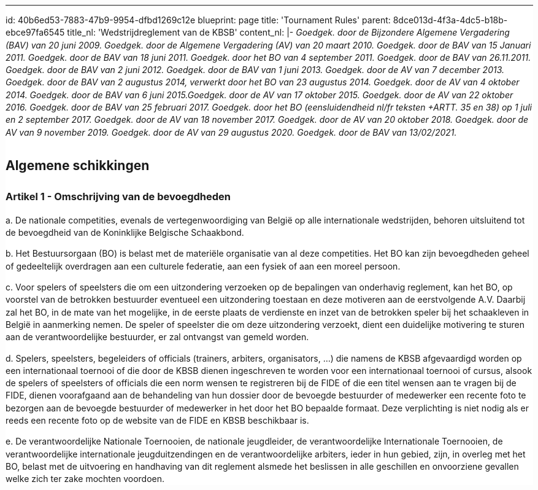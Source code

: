 ---
id: 40b6ed53-7883-47b9-9954-dfbd1269c12e
blueprint: page
title: 'Tournament Rules'
parent: 8dce013d-4f3a-4dc5-b18b-ebce97fa6545
title_nl: 'Wedstrijdreglement van de KBSB'
content_nl: |-
  _Goedgek. door de Bijzondere Algemene Vergadering (BAV) van 20 juni 2009. Goedgek. door de Algemene Vergadering (AV) van 20 maart 2010. Goedgek. door de BAV van 15 Januari 2011. Goedgek. door de BAV van 18 juni 2011. Goedgek. door het BO van 4 september 2011. Goedgek. door de BAV van 26.11.2011. Goedgek. door de BAV van 2 juni 2012. Goedgek. door de BAV van 1 juni 2013. Goedgek. door de AV van 7 december 2013. Goedgek. door de BAV van 2 augustus 2014, verwerkt door het BO van 23 augustus 2014. Goedgek. door de AV van 4 oktober 2014. Goedgek. door de BAV van 6 juni 2015.Goedgek. door de AV van 17 oktober 2015. Goedgek. door de AV van 22 oktober 2016. Goedgek. door de BAV van 25 februari 2017. Goedgek. door het BO (eensluidendheid nl/fr teksten +ARTT. 35 en 38) op 1 juli en 2 september 2017. Goedgek. door de AV van 18 november 2017. Goedgek. door de AV van 20 oktober 2018. Goedgek. door de AV van 9 november 2019. Goedgek. door de AV van 29 augustus 2020. Goedgek. door de BAV van 13/02/2021._

  ## Algemene schikkingen 

  ### Artikel 1 - Omschrijving van de bevoegdheden

  a. De nationale competities, evenals de vertegenwoordiging van België op alle internationale wedstrijden, behoren uitsluitend tot de bevoegdheid van de Koninklijke Belgische Schaakbond.

  b. Het Bestuursorgaan (BO) is belast met de materiële organisatie van al deze competities. Het BO kan zijn bevoegdheden geheel of gedeeltelijk overdragen aan een culturele federatie, aan een fysiek of aan een moreel persoon.


  c. Voor spelers of speelsters die om een uitzondering verzoeken op de bepalingen van onderhavig reglement, kan het BO, op voorstel van de betrokken bestuurder eventueel een uitzondering toestaan en deze motiveren aan de eerstvolgende A.V. Daarbij zal het BO, in de mate van het mogelijke, in de eerste plaats de verdienste en inzet van de betrokken speler bij het schaakleven in België in aanmerking nemen. De speler of speelster die om deze uitzondering verzoekt, dient een duidelijke motivering te sturen aan de verantwoordelijke bestuurder, er zal ontvangst van gemeld worden.

  d. Spelers, speelsters, begeleiders of officials (trainers, arbiters, organisators, …) die namens de KBSB afgevaardigd worden op een internationaal toernooi of die door de KBSB dienen ingeschreven te worden voor een internationaal toernooi of cursus, alsook de spelers of speelsters of officials die een norm wensen te registreren bij de FIDE of die een titel wensen aan te vragen bij de FIDE, dienen voorafgaand aan de behandeling van hun dossier door de bevoegde bestuurder of medewerker een recente foto te bezorgen aan de bevoegde bestuurder of medewerker in het door het BO bepaalde formaat. Deze verplichting is niet nodig als er reeds een recente foto op de website van de FIDE en KBSB beschikbaar is.

  e. De verantwoordelijke Nationale Toernooien, de nationale jeugdleider, de verantwoordelijke Internationale Toernooien, de verantwoordelijke internationale jeugduitzendingen en de verantwoordelijke arbiters, ieder in hun gebied, zijn, in overleg met het BO, belast met de uitvoering en handhaving van dit reglement alsmede het beslissen in alle geschillen en onvoorziene gevallen welke zich ter zake mochten voordoen.
